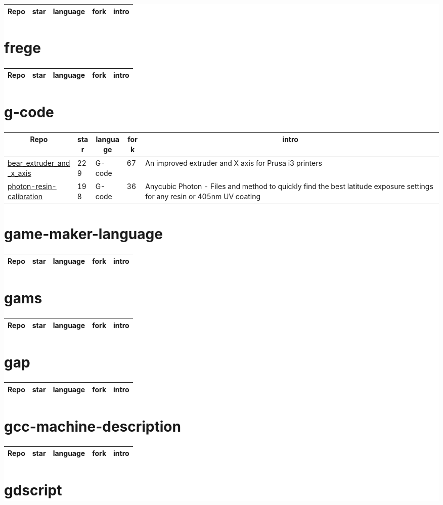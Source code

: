 Repo|star|language|fork|intro
-|-|-|-|-



# frege

Repo|star|language|fork|intro
-|-|-|-|-



# g-code

Repo|star|language|fork|intro
-|-|-|-|-
[bear_extruder_and_x_axis](https://hub.fastgit.org//gregsaun/bear_extruder_and_x_axis)|229|G-code|67|An improved extruder and X axis for Prusa i3 printers
[photon-resin-calibration](https://hub.fastgit.org//altLab/photon-resin-calibration)|198|G-code|36|Anycubic Photon - Files and method to quickly find the best latitude exposure settings for any resin or 405nm UV coating


# game-maker-language

Repo|star|language|fork|intro
-|-|-|-|-



# gams

Repo|star|language|fork|intro
-|-|-|-|-



# gap

Repo|star|language|fork|intro
-|-|-|-|-



# gcc-machine-description

Repo|star|language|fork|intro
-|-|-|-|-



# gdscript

